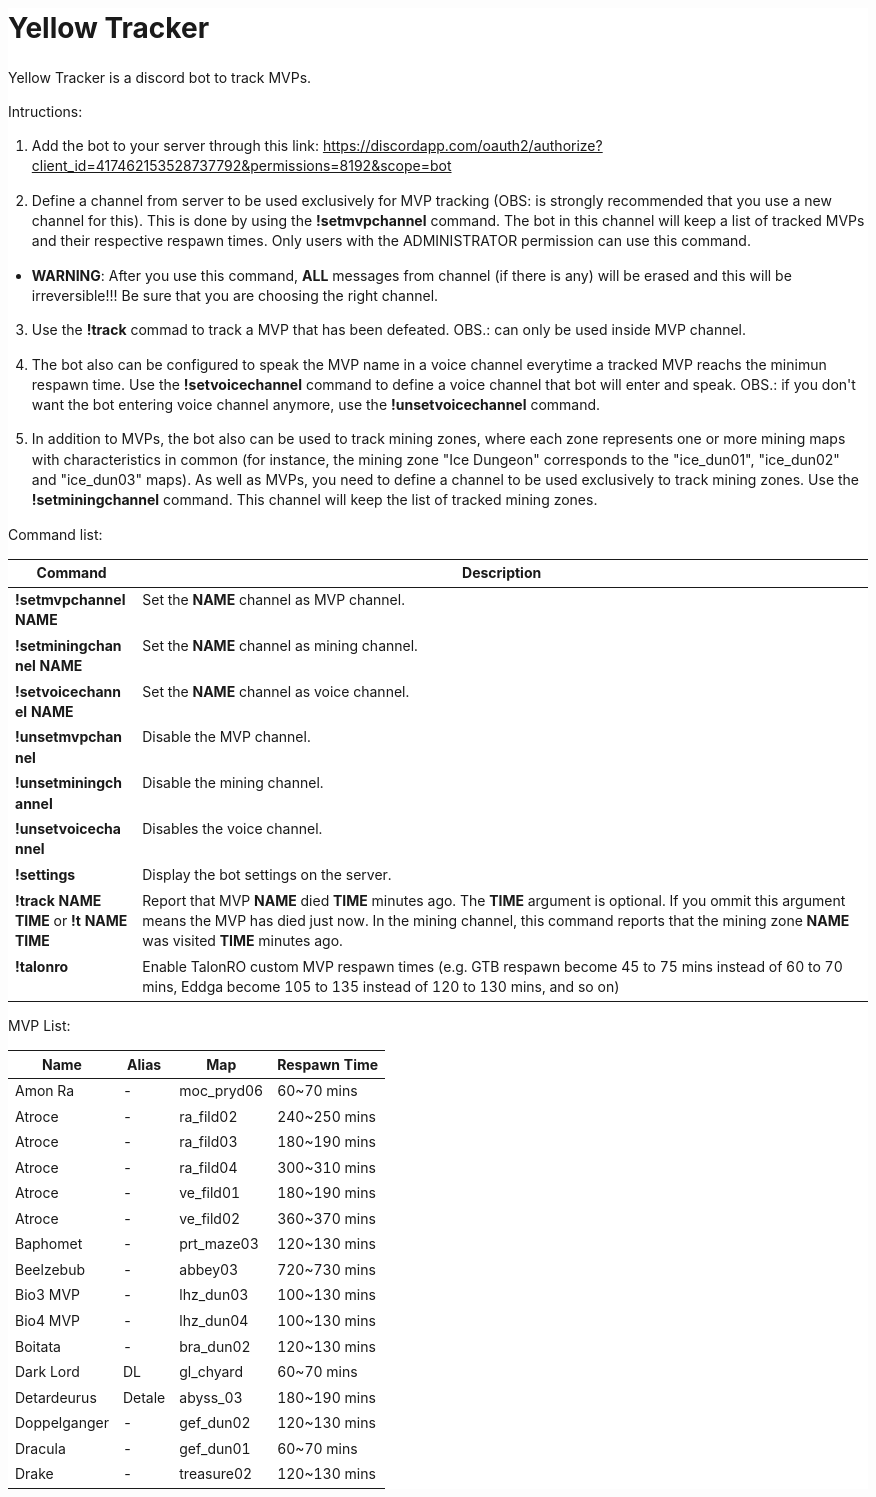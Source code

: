 # Yellow Tracker

Yellow Tracker is a discord bot to track MVPs.

Intructions:

1. Add the bot to your server through this link: https://discordapp.com/oauth2/authorize?client_id=417462153528737792&permissions=8192&scope=bot

2. Define a channel from server to be used exclusively for MVP tracking (OBS: is strongly recommended that you use a new channel for this). This is done by using the **!setmvpchannel** command. The bot in this channel will keep a list of tracked MVPs and their respective respawn times. Only users with the ADMINISTRATOR permission can use this command.
  - **WARNING**: After you use this command, **ALL** messages from channel (if there is any) will be erased and this will be irreversible!!! Be sure that you are choosing the right channel.

3. Use the **!track** commad to track a MVP that has been defeated. OBS.: can only be used inside MVP channel.

4. The bot also can be configured to speak the MVP name in a voice channel everytime a tracked MVP reachs the minimun respawn time. Use the **!setvoicechannel** command to define a voice channel that bot will enter and speak. OBS.: if you don't want the bot entering voice channel anymore, use the **!unsetvoicechannel** command.

5. In  addition to MVPs, the bot also can be used to track mining zones, where each zone represents one or more mining maps with characteristics in common (for instance, the mining zone "Ice Dungeon" corresponds to the "ice_dun01", "ice_dun02" and "ice_dun03" maps). As well as MVPs, you need to define a channel to be used exclusively to track mining zones. Use the **!setminingchannel** command. This channel will keep the list of tracked mining zones.

Command list:

Command | Description
------- | ---------
**!setmvpchannel NAME** | Set the **NAME** channel as MVP channel. 
**!setminingchannel NAME** | Set the **NAME** channel as mining channel. 
**!setvoicechannel NAME** | Set the **NAME** channel as voice channel. 
**!unsetmvpchannel** | Disable the MVP channel.
**!unsetminingchannel** | Disable the mining channel.
**!unsetvoicechannel** | Disables the voice channel.
**!settings** | Display the bot settings on the server.
**!track NAME TIME** or **!t NAME TIME** | Report that MVP **NAME** died **TIME** minutes ago. The **TIME** argument is optional. If you ommit this argument means the MVP has died just now. In the mining channel, this command reports that the mining zone **NAME** was visited **TIME** minutes ago.
**!talonro** | Enable TalonRO custom MVP respawn times (e.g. GTB respawn become 45 to 75 mins instead of 60 to 70 mins, Eddga become 105 to 135 instead of 120 to 130 mins, and so on)

MVP List:

Name | Alias | Map | Respawn Time
---- | ----- | --- | -------
Amon Ra | - | moc_pryd06 | 60~70 mins |
Atroce | - | ra_fild02 | 240~250 mins |
Atroce | - | ra_fild03 | 180~190 mins |
Atroce | - | ra_fild04 | 300~310 mins |
Atroce | - | ve_fild01 | 180~190 mins |
Atroce | - | ve_fild02 | 360~370 mins |
Baphomet | - | prt_maze03 | 120~130 mins |
Beelzebub | - | abbey03 | 720~730 mins |
Bio3 MVP | - | lhz_dun03 | 100~130 mins |
Bio4 MVP | - | lhz_dun04 | 100~130 mins |
Boitata | - | bra_dun02 | 120~130 mins |
Dark Lord | DL | gl_chyard | 60~70 mins |
Detardeurus | Detale | abyss_03 | 180~190 mins |
Doppelganger | - | gef_dun02 | 120~130 mins |
Dracula | - | gef_dun01 | 60~70 mins |
Drake | - | treasure02 | 120~130 mins |